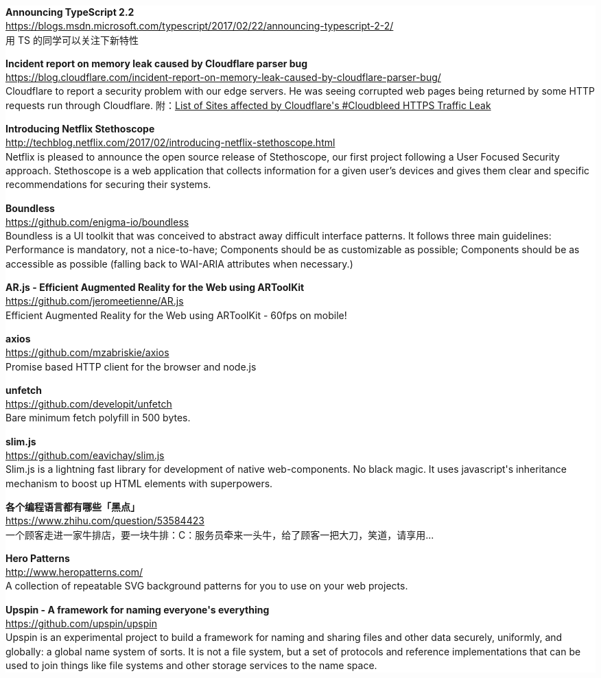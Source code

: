 **Announcing TypeScript 2.2**  
https://blogs.msdn.microsoft.com/typescript/2017/02/22/announcing-typescript-2-2/  
用 TS 的同学可以关注下新特性

**Incident report on memory leak caused by Cloudflare parser bug**  
https://blog.cloudflare.com/incident-report-on-memory-leak-caused-by-cloudflare-parser-bug/  
Cloudflare to report a security problem with our edge servers. He was seeing corrupted web pages being returned by some HTTP requests run through Cloudflare. 附：[List of Sites affected by Cloudflare's #Cloudbleed HTTPS Traffic Leak](https://github.com/pirate/sites-using-cloudflare/blob/master/README.md)  

**Introducing Netflix Stethoscope**  
http://techblog.netflix.com/2017/02/introducing-netflix-stethoscope.html  
Netflix is pleased to announce the open source release of Stethoscope, our first project following a User Focused Security approach. Stethoscope is a web application that collects information for a given user’s devices and gives them clear and specific recommendations for securing their systems.

**Boundless**  
https://github.com/enigma-io/boundless  
Boundless is a UI toolkit that was conceived to abstract away difficult interface patterns. It follows three main guidelines: Performance is mandatory, not a nice-to-have; Components should be as customizable as possible; Components should be as accessible as possible (falling back to WAI-ARIA attributes when necessary.)

**AR.js - Efficient Augmented Reality for the Web using ARToolKit**  
https://github.com/jeromeetienne/AR.js  
Efficient Augmented Reality for the Web using ARToolKit - 60fps on mobile!

**axios**  
https://github.com/mzabriskie/axios  
Promise based HTTP client for the browser and node.js

**unfetch**  
https://github.com/developit/unfetch  
Bare minimum fetch polyfill in 500 bytes.

**slim.js**  
https://github.com/eavichay/slim.js  
Slim.js is a lightning fast library for development of native web-components. No black magic. It uses javascript's inheritance mechanism to boost up HTML elements with superpowers.

**各个编程语言都有哪些「黑点」**  
https://www.zhihu.com/question/53584423  
一个顾客走进一家牛排店，要一块牛排：C：服务员牵来一头牛，给了顾客一把大刀，笑道，请享用...

**Hero Patterns**  
http://www.heropatterns.com/  
A collection of repeatable SVG background patterns for you to use on your web projects.

**Upspin - A framework for naming everyone's everything**  
https://github.com/upspin/upspin  
Upspin is an experimental project to build a framework for naming and sharing files and other data securely, uniformly, and globally: a global name system of sorts. It is not a file system, but a set of protocols and reference implementations that can be used to join things like file systems and other storage services to the name space.
